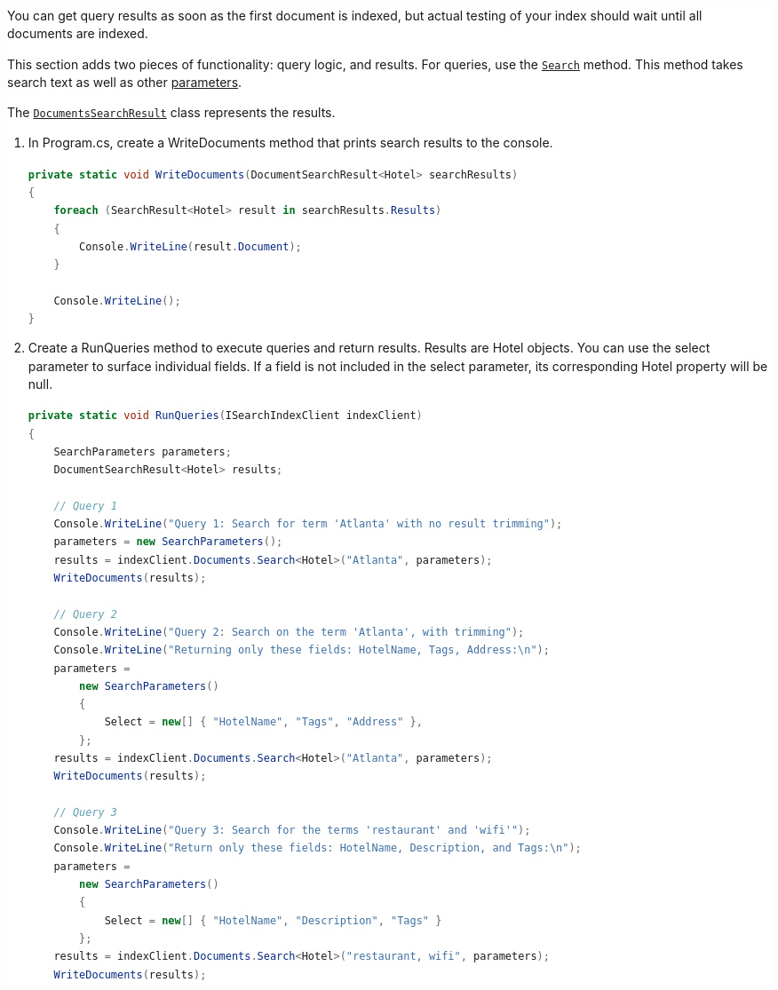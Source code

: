 You can get query results as soon as the first document is indexed, but actual testing of your index should wait until all documents are indexed. 

This section adds two pieces of functionality: query logic, and results. For queries, use the [`Search`](https://docs.microsoft.com/dotnet/api/microsoft.azure.search.documentsoperationsextensions.search?view=azure-dotnet
) method. This method takes search text as well as other [parameters](https://docs.microsoft.com/dotnet/api/microsoft.azure.search.models.searchparameters?view=azure-dotnet). 

The [`DocumentsSearchResult`](https://docs.microsoft.com/dotnet/api/microsoft.azure.search.models.documentsearchresult-1?view=azure-dotnet) class represents the results.


1. In Program.cs, create a WriteDocuments method that prints search results to the console.

    ```csharp
    private static void WriteDocuments(DocumentSearchResult<Hotel> searchResults)
    {
        foreach (SearchResult<Hotel> result in searchResults.Results)
        {
            Console.WriteLine(result.Document);
        }

        Console.WriteLine();
    }
    ```

1. Create a RunQueries method to execute queries and return results. Results are Hotel objects. You can use the select parameter to surface individual fields. If a field is not included in the select parameter, its corresponding Hotel property will be null.

    ```csharp
    private static void RunQueries(ISearchIndexClient indexClient)
    {
        SearchParameters parameters;
        DocumentSearchResult<Hotel> results;

        // Query 1 
        Console.WriteLine("Query 1: Search for term 'Atlanta' with no result trimming");
        parameters = new SearchParameters();
        results = indexClient.Documents.Search<Hotel>("Atlanta", parameters);
        WriteDocuments(results);

        // Query 2
        Console.WriteLine("Query 2: Search on the term 'Atlanta', with trimming");
        Console.WriteLine("Returning only these fields: HotelName, Tags, Address:\n");
        parameters =
            new SearchParameters()
            {
                Select = new[] { "HotelName", "Tags", "Address" },
            };
        results = indexClient.Documents.Search<Hotel>("Atlanta", parameters);
        WriteDocuments(results);

        // Query 3
        Console.WriteLine("Query 3: Search for the terms 'restaurant' and 'wifi'");
        Console.WriteLine("Return only these fields: HotelName, Description, and Tags:\n");
        parameters =
            new SearchParameters()
            {
                Select = new[] { "HotelName", "Description", "Tags" }
            };
        results = indexClient.Documents.Search<Hotel>("restaurant, wifi", parameters);
        WriteDocuments(results);

